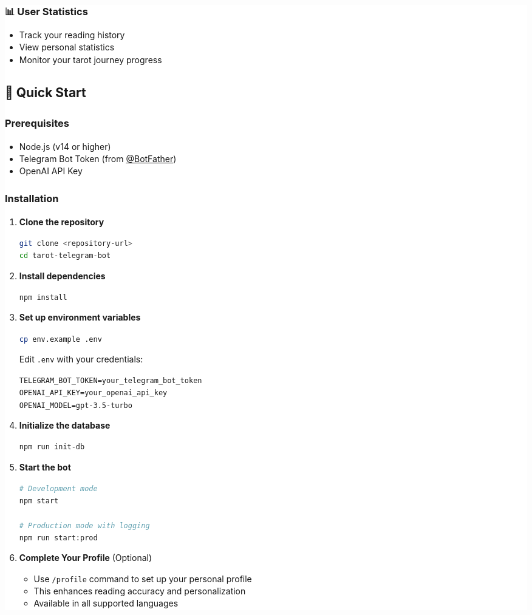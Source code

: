 ### 📊 **User Statistics**
- Track your reading history
- View personal statistics
- Monitor your tarot journey progress

## 🚀 Quick Start

### Prerequisites
- Node.js (v14 or higher)
- Telegram Bot Token (from [@BotFather](https://t.me/botfather))
- OpenAI API Key

### Installation

1. **Clone the repository**
   ```bash
   git clone <repository-url>
   cd tarot-telegram-bot
   ```

2. **Install dependencies**
   ```bash
   npm install
   ```

3. **Set up environment variables**
   ```bash
   cp env.example .env
   ```
   Edit `.env` with your credentials:
   ```
   TELEGRAM_BOT_TOKEN=your_telegram_bot_token
   OPENAI_API_KEY=your_openai_api_key
   OPENAI_MODEL=gpt-3.5-turbo
   ```

4. **Initialize the database**
   ```bash
   npm run init-db
   ```

5. **Start the bot**
   ```bash
   # Development mode
   npm start
   
   # Production mode with logging
   npm run start:prod
   ```

6. **Complete Your Profile** (Optional)
   - Use `/profile` command to set up your personal profile
   - This enhances reading accuracy and personalization
   - Available in all supported languages
